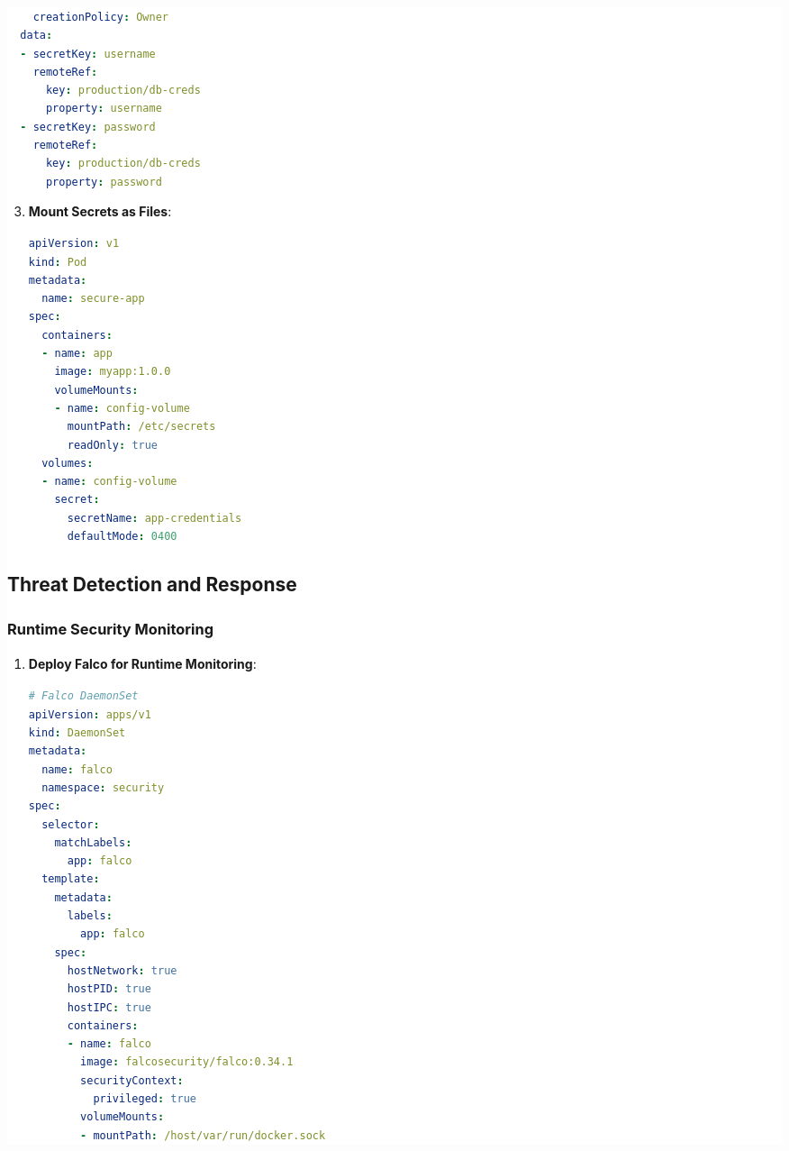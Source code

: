    ```yaml
       creationPolicy: Owner
     data:
     - secretKey: username
       remoteRef:
         key: production/db-creds
         property: username
     - secretKey: password
       remoteRef:
         key: production/db-creds
         property: password
   ```

3. **Mount Secrets as Files**:
   ```yaml
   apiVersion: v1
   kind: Pod
   metadata:
     name: secure-app
   spec:
     containers:
     - name: app
       image: myapp:1.0.0
       volumeMounts:
       - name: config-volume
         mountPath: /etc/secrets
         readOnly: true
     volumes:
     - name: config-volume
       secret:
         secretName: app-credentials
         defaultMode: 0400
   ```

## Threat Detection and Response

### Runtime Security Monitoring

1. **Deploy Falco for Runtime Monitoring**:
   ```yaml
   # Falco DaemonSet
   apiVersion: apps/v1
   kind: DaemonSet
   metadata:
     name: falco
     namespace: security
   spec:
     selector:
       matchLabels:
         app: falco
     template:
       metadata:
         labels:
           app: falco
       spec:
         hostNetwork: true
         hostPID: true
         hostIPC: true
         containers:
         - name: falco
           image: falcosecurity/falco:0.34.1
           securityContext:
             privileged: true
           volumeMounts:
           - mountPath: /host/var/run/docker.sock
   ```